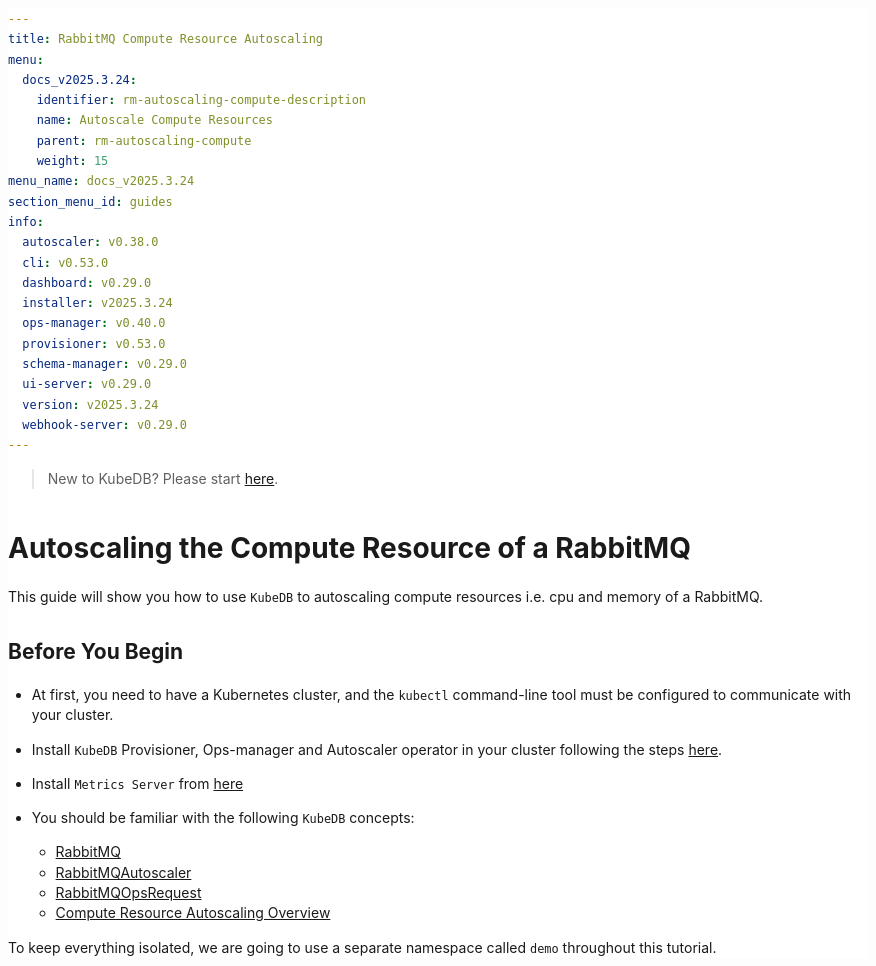 ```yaml
---
title: RabbitMQ Compute Resource Autoscaling
menu:
  docs_v2025.3.24:
    identifier: rm-autoscaling-compute-description
    name: Autoscale Compute Resources
    parent: rm-autoscaling-compute
    weight: 15
menu_name: docs_v2025.3.24
section_menu_id: guides
info:
  autoscaler: v0.38.0
  cli: v0.53.0
  dashboard: v0.29.0
  installer: v2025.3.24
  ops-manager: v0.40.0
  provisioner: v0.53.0
  schema-manager: v0.29.0
  ui-server: v0.29.0
  version: v2025.3.24
  webhook-server: v0.29.0
---
```


> New to KubeDB? Please start [here](/docs/v2025.3.24/README).

# Autoscaling the Compute Resource of a RabbitMQ

This guide will show you how to use `KubeDB` to autoscaling compute resources i.e. cpu and memory of a RabbitMQ.

## Before You Begin

- At first, you need to have a Kubernetes cluster, and the `kubectl` command-line tool must be configured to communicate with your cluster.

- Install `KubeDB` Provisioner, Ops-manager and Autoscaler operator in your cluster following the steps [here](/docs/v2025.3.24/setup/README).

- Install `Metrics Server` from [here](https://github.com/kubernetes-sigs/metrics-server#installation)

- You should be familiar with the following `KubeDB` concepts:
  - [RabbitMQ](/docs/v2025.3.24/guides/rabbitmq/concepts/rabbitmq)
  - [RabbitMQAutoscaler](/docs/v2025.3.24/guides/rabbitmq/concepts/autoscaler)
  - [RabbitMQOpsRequest](/docs/v2025.3.24/guides/rabbitmq/concepts/opsrequest)
  - [Compute Resource Autoscaling Overview](/docs/v2025.3.24/guides/rabbitmq/autoscaler/compute/overview)

To keep everything isolated, we are going to use a separate namespace called `demo` throughout this tutorial.
